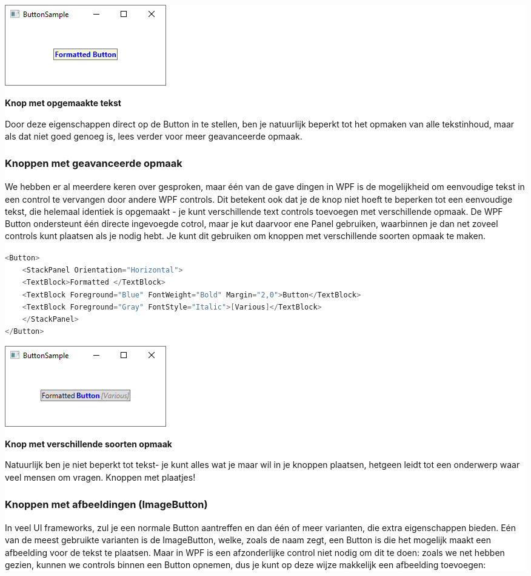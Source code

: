  ![wpf 26](media/vs-2019/WPF/button_formatted.png)

**Knop met opgemaakte tekst**

Door deze eigenschappen direct op de Button in te stellen, ben je natuurlijk beperkt tot het opmaken van alle tekstinhoud, maar als dat niet goed genoeg is, lees verder voor meer geavanceerde opmaak.

### Knoppen met geavanceerde opmaak

We hebben er al meerdere keren over gesproken, maar één van de gave dingen in WPF is de mogelijkheid om eenvoudige tekst in een control te vervangen door andere WPF controls. Dit betekent ook dat je de knop niet hoeft te beperken tot een eenvoudige tekst, die helemaal identiek is opgemaakt - je kunt verschillende text controls toevoegen met verschillende opmaak. De WPF Button ondersteunt één directe ingevoegde cotrol, maar je kut daarvoor ene Panel gebruiken, waarbinnen je dan net zoveel controls kunt plaatsen als je nodig hebt. Je kunt dit gebruiken om knoppen met verschillende soorten opmaak te maken.

```csharp
<Button>
    <StackPanel Orientation="Horizontal">
    <TextBlock>Formatted </TextBlock>
    <TextBlock Foreground="Blue" FontWeight="Bold" Margin="2,0">Button</TextBlock>
    <TextBlock Foreground="Gray" FontStyle="Italic">[Various]</TextBlock>
    </StackPanel>
</Button>
```

 ![wpf 27](media/vs-2019/WPF/button_formatted_various.png)

**Knop met verschillende soorten opmaak**

Natuurlijk ben je niet beperkt tot tekst- je kunt alles wat je maar wil in je knoppen plaatsen, hetgeen leidt tot een onderwerp waar veel mensen om vragen. Knoppen met plaatjes!

### Knoppen met afbeeldingen (ImageButton)

In veel UI frameworks, zul je een normale Button aantreffen en dan één of meer varianten, die extra eigenschappen bieden. Eén van de meest gebruikte varianten is de ImageButton, welke, zoals de naam zegt, een Button is die het mogelijk maakt een afbeelding voor de tekst te plaatsen. Maar in WPF is een afzonderlijke control niet nodig om dit te doen: zoals we net hebben gezien, kunnen we controls binnen een Button opnemen, dus je kunt op deze wijze makkelijk een afbeelding toevoegen:
